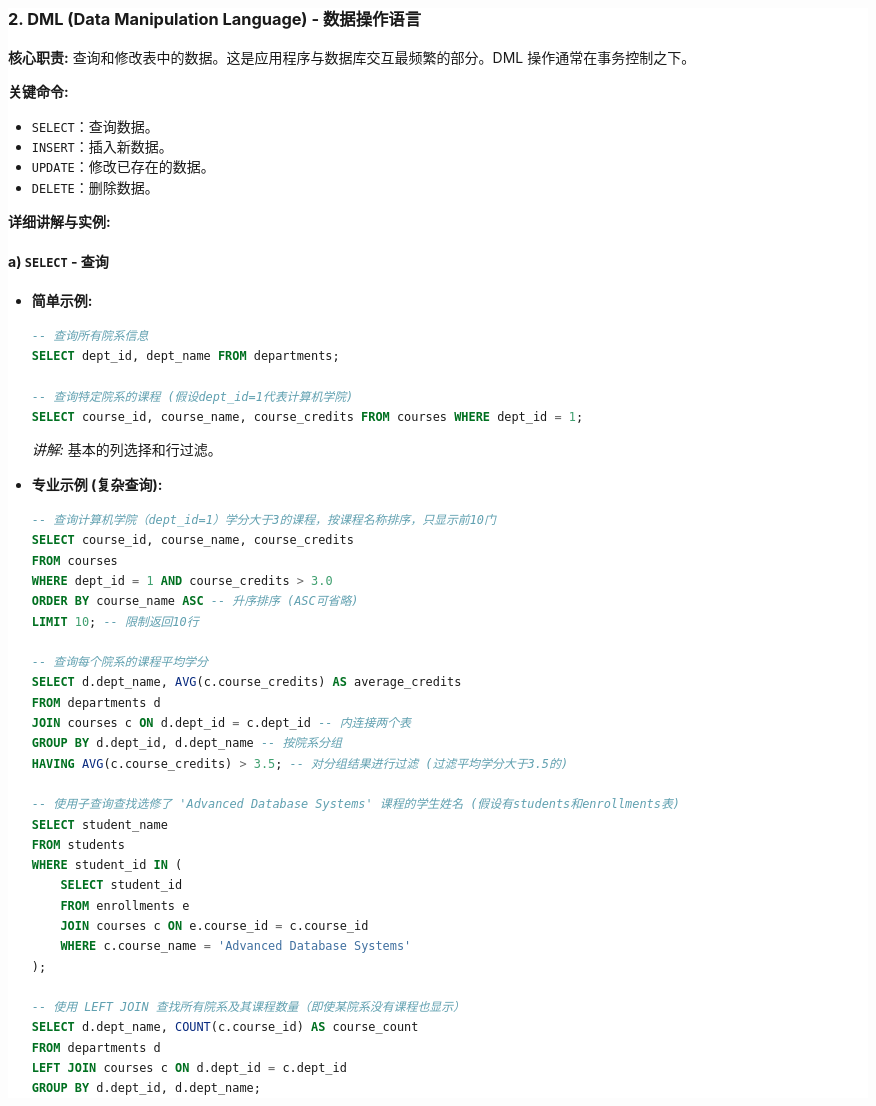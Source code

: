 
### 2. DML (Data Manipulation Language) - 数据操作语言

**核心职责:** 查询和修改表中的数据。这是应用程序与数据库交互最频繁的部分。DML 操作通常在事务控制之下。

**关键命令:**

*   `SELECT`：查询数据。
*   `INSERT`：插入新数据。
*   `UPDATE`：修改已存在的数据。
*   `DELETE`：删除数据。

**详细讲解与实例:**

#### a) `SELECT` - 查询

*   **简单示例:**
    ```sql
    -- 查询所有院系信息
    SELECT dept_id, dept_name FROM departments;
    
    -- 查询特定院系的课程 (假设dept_id=1代表计算机学院)
    SELECT course_id, course_name, course_credits FROM courses WHERE dept_id = 1;
    ```
    *讲解:* 基本的列选择和行过滤。

*   **专业示例 (复杂查询):**
    ```sql
    -- 查询计算机学院（dept_id=1）学分大于3的课程，按课程名称排序，只显示前10门
    SELECT course_id, course_name, course_credits
    FROM courses
    WHERE dept_id = 1 AND course_credits > 3.0
    ORDER BY course_name ASC -- 升序排序 (ASC可省略)
    LIMIT 10; -- 限制返回10行
    
    -- 查询每个院系的课程平均学分
    SELECT d.dept_name, AVG(c.course_credits) AS average_credits
    FROM departments d
    JOIN courses c ON d.dept_id = c.dept_id -- 内连接两个表
    GROUP BY d.dept_id, d.dept_name -- 按院系分组
    HAVING AVG(c.course_credits) > 3.5; -- 对分组结果进行过滤 (过滤平均学分大于3.5的)
    
    -- 使用子查询查找选修了 'Advanced Database Systems' 课程的学生姓名 (假设有students和enrollments表)
    SELECT student_name
    FROM students
    WHERE student_id IN (
        SELECT student_id
        FROM enrollments e
        JOIN courses c ON e.course_id = c.course_id
        WHERE c.course_name = 'Advanced Database Systems'
    );
    
    -- 使用 LEFT JOIN 查找所有院系及其课程数量（即使某院系没有课程也显示）
    SELECT d.dept_name, COUNT(c.course_id) AS course_count
    FROM departments d
    LEFT JOIN courses c ON d.dept_id = c.dept_id
    GROUP BY d.dept_id, d.dept_name;
    
